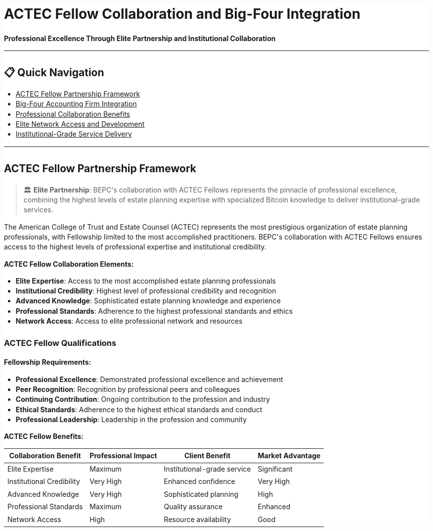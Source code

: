 # ACTEC Fellow Collaboration and Big-Four Integration
**Professional Excellence Through Elite Partnership and Institutional Collaboration**

---

## 📋 Quick Navigation
- [ACTEC Fellow Partnership Framework](#actec-fellow-partnership-framework)
- [Big-Four Accounting Firm Integration](#big-four-accounting-firm-integration)
- [Professional Collaboration Benefits](#professional-collaboration-benefits)
- [Elite Network Access and Development](#elite-network-access-and-development)
- [Institutional-Grade Service Delivery](#institutional-grade-service-delivery)

---

## ACTEC Fellow Partnership Framework

> 🏛️ **Elite Partnership**: BEPC's collaboration with ACTEC Fellows represents the pinnacle of professional excellence, combining the highest levels of estate planning expertise with specialized Bitcoin knowledge to deliver institutional-grade services.

The American College of Trust and Estate Counsel (ACTEC) represents the most prestigious organization of estate planning professionals, with Fellowship limited to the most accomplished practitioners. BEPC's collaboration with ACTEC Fellows ensures access to the highest levels of professional expertise and institutional credibility.

**ACTEC Fellow Collaboration Elements:**
- **Elite Expertise**: Access to the most accomplished estate planning professionals
- **Institutional Credibility**: Highest level of professional credibility and recognition
- **Advanced Knowledge**: Sophisticated estate planning knowledge and experience
- **Professional Standards**: Adherence to the highest professional standards and ethics
- **Network Access**: Access to elite professional network and resources

### ACTEC Fellow Qualifications

**Fellowship Requirements:**
- **Professional Excellence**: Demonstrated professional excellence and achievement
- **Peer Recognition**: Recognition by professional peers and colleagues
- **Continuing Contribution**: Ongoing contribution to the profession and industry
- **Ethical Standards**: Adherence to the highest ethical standards and conduct
- **Professional Leadership**: Leadership in the profession and community

**ACTEC Fellow Benefits:**

| **Collaboration Benefit** | **Professional Impact** | **Client Benefit** | **Market Advantage** |
|--------------------------|----------------------|------------------|-------------------|
| Elite Expertise | Maximum | Institutional-grade service | Significant |
| Institutional Credibility | Very High | Enhanced confidence | Very High |
| Advanced Knowledge | Very High | Sophisticated planning | High |
| Professional Standards | Maximum | Quality assurance | Enhanced |
| Network Access | High | Resource availability | Good |
